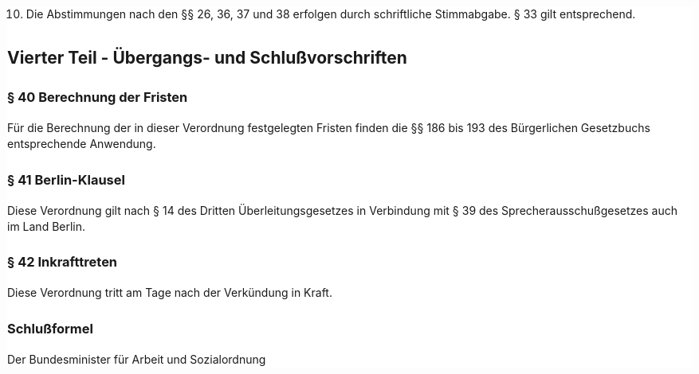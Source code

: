 
10. Die Abstimmungen nach den §§ 26, 36, 37 und 38 erfolgen durch
    schriftliche Stimmabgabe. § 33 gilt entsprechend.





## Vierter Teil - Übergangs- und Schlußvorschriften



### § 40 Berechnung der Fristen

Für die Berechnung der in dieser Verordnung festgelegten Fristen
finden die §§ 186 bis 193 des Bürgerlichen Gesetzbuchs entsprechende
Anwendung.


### § 41 Berlin-Klausel

Diese Verordnung gilt nach § 14 des Dritten Überleitungsgesetzes in
Verbindung mit § 39 des Sprecherausschußgesetzes auch im Land Berlin.


### § 42 Inkrafttreten

Diese Verordnung tritt am Tage nach der Verkündung in Kraft.


### Schlußformel

Der Bundesminister für Arbeit und Sozialordnung

